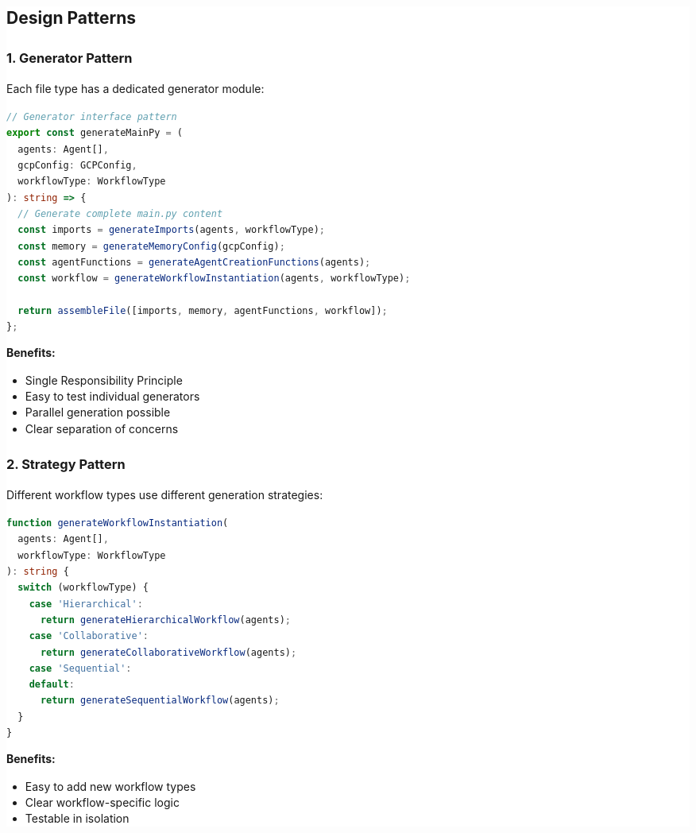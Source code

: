 
## Design Patterns

### 1. Generator Pattern

Each file type has a dedicated generator module:

```typescript
// Generator interface pattern
export const generateMainPy = (
  agents: Agent[],
  gcpConfig: GCPConfig,
  workflowType: WorkflowType
): string => {
  // Generate complete main.py content
  const imports = generateImports(agents, workflowType);
  const memory = generateMemoryConfig(gcpConfig);
  const agentFunctions = generateAgentCreationFunctions(agents);
  const workflow = generateWorkflowInstantiation(agents, workflowType);

  return assembleFile([imports, memory, agentFunctions, workflow]);
};
```

**Benefits:**
- Single Responsibility Principle
- Easy to test individual generators
- Parallel generation possible
- Clear separation of concerns

### 2. Strategy Pattern

Different workflow types use different generation strategies:

```typescript
function generateWorkflowInstantiation(
  agents: Agent[],
  workflowType: WorkflowType
): string {
  switch (workflowType) {
    case 'Hierarchical':
      return generateHierarchicalWorkflow(agents);
    case 'Collaborative':
      return generateCollaborativeWorkflow(agents);
    case 'Sequential':
    default:
      return generateSequentialWorkflow(agents);
  }
}
```

**Benefits:**
- Easy to add new workflow types
- Clear workflow-specific logic
- Testable in isolation
